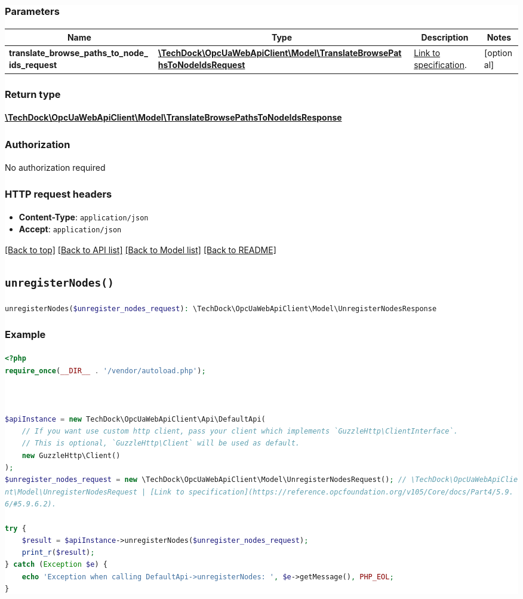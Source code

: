 ### Parameters

| Name | Type | Description  | Notes |
| ------------- | ------------- | ------------- | ------------- |
| **translate_browse_paths_to_node_ids_request** | [**\TechDock\OpcUaWebApiClient\Model\TranslateBrowsePathsToNodeIdsRequest**](../Model/TranslateBrowsePathsToNodeIdsRequest.md)| [Link to specification](https://reference.opcfoundation.org/v105/Core/docs/Part4/5.9.4/#5.9.4.2). | [optional] |

### Return type

[**\TechDock\OpcUaWebApiClient\Model\TranslateBrowsePathsToNodeIdsResponse**](../Model/TranslateBrowsePathsToNodeIdsResponse.md)

### Authorization

No authorization required

### HTTP request headers

- **Content-Type**: `application/json`
- **Accept**: `application/json`

[[Back to top]](#) [[Back to API list]](../../README.md#endpoints)
[[Back to Model list]](../../README.md#models)
[[Back to README]](../../README.md)

## `unregisterNodes()`

```php
unregisterNodes($unregister_nodes_request): \TechDock\OpcUaWebApiClient\Model\UnregisterNodesResponse
```



### Example

```php
<?php
require_once(__DIR__ . '/vendor/autoload.php');



$apiInstance = new TechDock\OpcUaWebApiClient\Api\DefaultApi(
    // If you want use custom http client, pass your client which implements `GuzzleHttp\ClientInterface`.
    // This is optional, `GuzzleHttp\Client` will be used as default.
    new GuzzleHttp\Client()
);
$unregister_nodes_request = new \TechDock\OpcUaWebApiClient\Model\UnregisterNodesRequest(); // \TechDock\OpcUaWebApiClient\Model\UnregisterNodesRequest | [Link to specification](https://reference.opcfoundation.org/v105/Core/docs/Part4/5.9.6/#5.9.6.2).

try {
    $result = $apiInstance->unregisterNodes($unregister_nodes_request);
    print_r($result);
} catch (Exception $e) {
    echo 'Exception when calling DefaultApi->unregisterNodes: ', $e->getMessage(), PHP_EOL;
}
```
